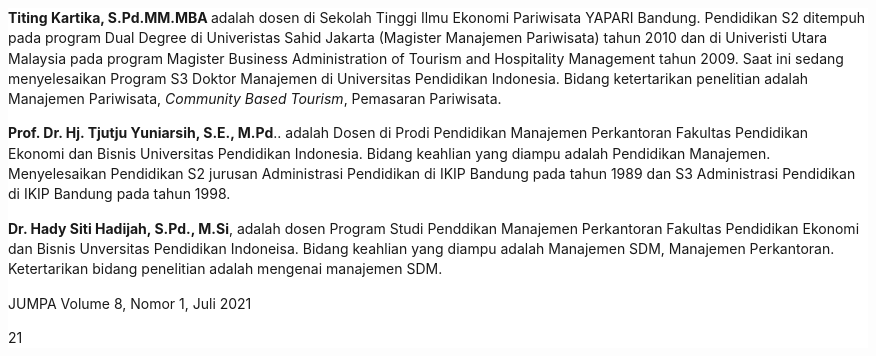 <p><span class="font2" style="font-weight:bold;">Titing Kartika, S.Pd.MM.MBA </span><span class="font2">adalah dosen di Sekolah Tinggi Ilmu Ekonomi Pariwisata YAPARI Bandung. Pendidikan S2 ditempuh pada program Dual Degree di Univeristas Sahid Jakarta (Magister Manajemen Pariwisata) tahun 2010 dan di Univeristi Utara Malaysia pada program Magister Business Administration of Tourism and Hospitality Management tahun 2009. Saat ini sedang menyelesaikan Program S3 Doktor Manajemen di Universitas Pendidikan Indonesia. Bidang ketertarikan penelitian adalah Manajemen Pariwisata, </span><span class="font2" style="font-style:italic;">Community Based Tourism</span><span class="font2">, Pemasaran Pariwisata.</span></p>
<p><span class="font2" style="font-weight:bold;">Prof. Dr. Hj. Tjutju Yuniarsih, S.E., M.Pd</span><span class="font2">.. adalah Dosen di Prodi Pendidikan Manajemen Perkantoran Fakultas Pendidikan Ekonomi dan Bisnis Universitas Pendidikan Indonesia. Bidang keahlian yang diampu adalah Pendidikan Manajemen. Menyelesaikan Pendidikan S2 jurusan Administrasi Pendidikan di IKIP Bandung pada tahun 1989 dan S3 Administrasi Pendidikan di IKIP Bandung pada tahun 1998.</span></p>
<p><span class="font2" style="font-weight:bold;">Dr. Hady Siti Hadijah, S.Pd., M.Si</span><span class="font2">, adalah dosen Program Studi Penddikan Manajemen Perkantoran Fakultas Pendidikan Ekonomi dan Bisnis Unversitas Pendidikan Indoneisa. Bidang keahlian yang diampu adalah Manajemen SDM, Manajemen Perkantoran. Ketertarikan bidang penelitian adalah mengenai manajemen SDM.</span></p>
<p><span class="font0">JUMPA Volume 8, Nomor 1, Juli 2021</span></p>
<p><span class="font1">21</span></p>